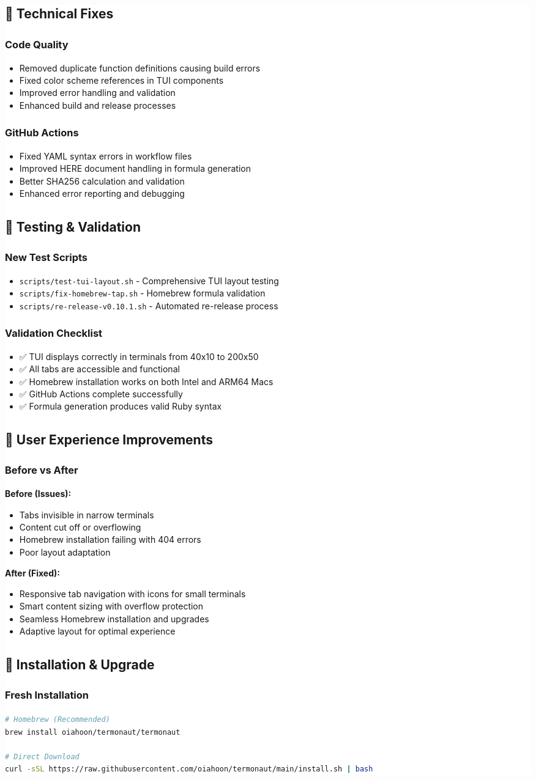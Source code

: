 ## 🔧 **Technical Fixes**

### Code Quality
- Removed duplicate function definitions causing build errors
- Fixed color scheme references in TUI components
- Improved error handling and validation
- Enhanced build and release processes

### GitHub Actions
- Fixed YAML syntax errors in workflow files
- Improved HERE document handling in formula generation
- Better SHA256 calculation and validation
- Enhanced error reporting and debugging

## 🧪 **Testing & Validation**

### New Test Scripts
- `scripts/test-tui-layout.sh` - Comprehensive TUI layout testing
- `scripts/fix-homebrew-tap.sh` - Homebrew formula validation
- `scripts/re-release-v0.10.1.sh` - Automated re-release process

### Validation Checklist
- ✅ TUI displays correctly in terminals from 40x10 to 200x50
- ✅ All tabs are accessible and functional
- ✅ Homebrew installation works on both Intel and ARM64 Macs
- ✅ GitHub Actions complete successfully
- ✅ Formula generation produces valid Ruby syntax

## 📱 **User Experience Improvements**

### Before vs After

**Before (Issues):**
- Tabs invisible in narrow terminals
- Content cut off or overflowing
- Homebrew installation failing with 404 errors
- Poor layout adaptation

**After (Fixed):**
- Responsive tab navigation with icons for small terminals
- Smart content sizing with overflow protection
- Seamless Homebrew installation and upgrades
- Adaptive layout for optimal experience

## 🚀 **Installation & Upgrade**

### Fresh Installation
```bash
# Homebrew (Recommended)
brew install oiahoon/termonaut/termonaut

# Direct Download
curl -sSL https://raw.githubusercontent.com/oiahoon/termonaut/main/install.sh | bash
```
